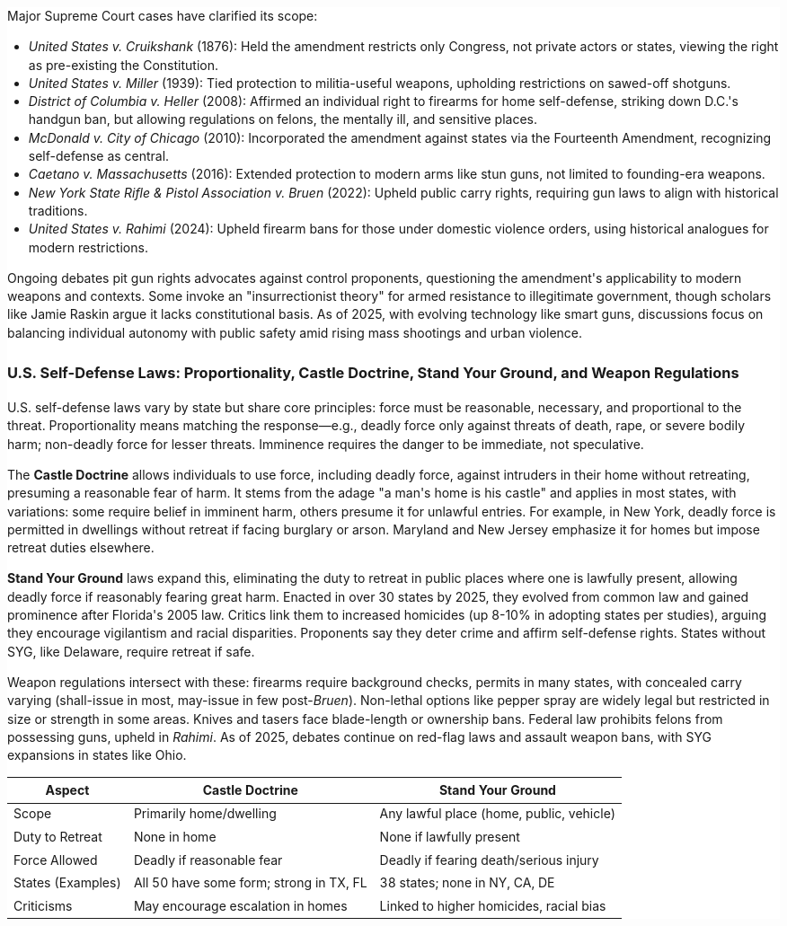 Major Supreme Court cases have clarified its scope:
- *United States v. Cruikshank* (1876): Held the amendment restricts only Congress, not private actors or states, viewing the right as pre-existing the Constitution.
- *United States v. Miller* (1939): Tied protection to militia-useful weapons, upholding restrictions on sawed-off shotguns.
- *District of Columbia v. Heller* (2008): Affirmed an individual right to firearms for home self-defense, striking down D.C.'s handgun ban, but allowing regulations on felons, the mentally ill, and sensitive places.
- *McDonald v. City of Chicago* (2010): Incorporated the amendment against states via the Fourteenth Amendment, recognizing self-defense as central.
- *Caetano v. Massachusetts* (2016): Extended protection to modern arms like stun guns, not limited to founding-era weapons.
- *New York State Rifle & Pistol Association v. Bruen* (2022): Upheld public carry rights, requiring gun laws to align with historical traditions.
- *United States v. Rahimi* (2024): Upheld firearm bans for those under domestic violence orders, using historical analogues for modern restrictions.

Ongoing debates pit gun rights advocates against control proponents, questioning the amendment's applicability to modern weapons and contexts. Some invoke an "insurrectionist theory" for armed resistance to illegitimate government, though scholars like Jamie Raskin argue it lacks constitutional basis. As of 2025, with evolving technology like smart guns, discussions focus on balancing individual autonomy with public safety amid rising mass shootings and urban violence.

### U.S. Self-Defense Laws: Proportionality, Castle Doctrine, Stand Your Ground, and Weapon Regulations

U.S. self-defense laws vary by state but share core principles: force must be reasonable, necessary, and proportional to the threat. Proportionality means matching the response—e.g., deadly force only against threats of death, rape, or severe bodily harm; non-deadly force for lesser threats. Imminence requires the danger to be immediate, not speculative.

The **Castle Doctrine** allows individuals to use force, including deadly force, against intruders in their home without retreating, presuming a reasonable fear of harm. It stems from the adage "a man's home is his castle" and applies in most states, with variations: some require belief in imminent harm, others presume it for unlawful entries. For example, in New York, deadly force is permitted in dwellings without retreat if facing burglary or arson. Maryland and New Jersey emphasize it for homes but impose retreat duties elsewhere.

**Stand Your Ground** laws expand this, eliminating the duty to retreat in public places where one is lawfully present, allowing deadly force if reasonably fearing great harm. Enacted in over 30 states by 2025, they evolved from common law and gained prominence after Florida's 2005 law. Critics link them to increased homicides (up 8-10% in adopting states per studies), arguing they encourage vigilantism and racial disparities. Proponents say they deter crime and affirm self-defense rights. States without SYG, like Delaware, require retreat if safe.

Weapon regulations intersect with these: firearms require background checks, permits in many states, with concealed carry varying (shall-issue in most, may-issue in few post-*Bruen*). Non-lethal options like pepper spray are widely legal but restricted in size or strength in some areas. Knives and tasers face blade-length or ownership bans. Federal law prohibits felons from possessing guns, upheld in *Rahimi*. As of 2025, debates continue on red-flag laws and assault weapon bans, with SYG expansions in states like Ohio.

| Aspect | Castle Doctrine | Stand Your Ground |
|--------|-----------------|-------------------|
| Scope | Primarily home/dwelling | Any lawful place (home, public, vehicle) |
| Duty to Retreat | None in home | None if lawfully present |
| Force Allowed | Deadly if reasonable fear | Deadly if fearing death/serious injury |
| States (Examples) | All 50 have some form; strong in TX, FL | 38 states; none in NY, CA, DE |
| Criticisms | May encourage escalation in homes | Linked to higher homicides, racial bias |
